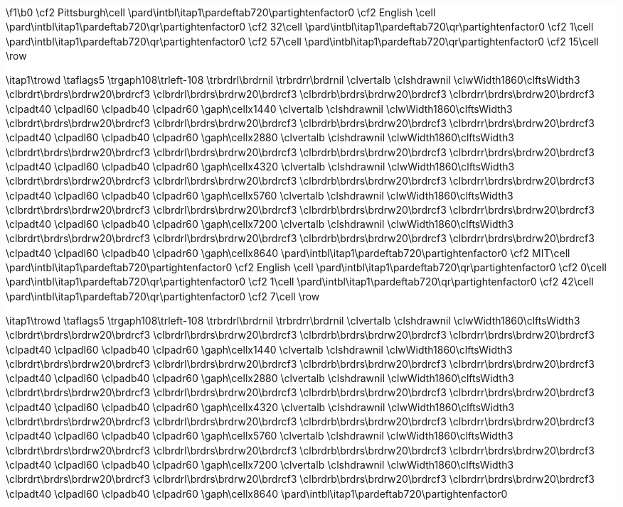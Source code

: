 \f1\b0 \cf2 Pittsburgh\cell 
\pard\intbl\itap1\pardeftab720\partightenfactor0
\cf2 English \cell 
\pard\intbl\itap1\pardeftab720\qr\partightenfactor0
\cf2 32\cell 
\pard\intbl\itap1\pardeftab720\qr\partightenfactor0
\cf2 1\cell 
\pard\intbl\itap1\pardeftab720\qr\partightenfactor0
\cf2 57\cell 
\pard\intbl\itap1\pardeftab720\qr\partightenfactor0
\cf2 15\cell \row

\itap1\trowd \taflags5 \trgaph108\trleft-108 \trbrdrl\brdrnil \trbrdrr\brdrnil 
\clvertalb \clshdrawnil \clwWidth1860\clftsWidth3 \clbrdrt\brdrs\brdrw20\brdrcf3 \clbrdrl\brdrs\brdrw20\brdrcf3 \clbrdrb\brdrs\brdrw20\brdrcf3 \clbrdrr\brdrs\brdrw20\brdrcf3 \clpadt40 \clpadl60 \clpadb40 \clpadr60 \gaph\cellx1440
\clvertalb \clshdrawnil \clwWidth1860\clftsWidth3 \clbrdrt\brdrs\brdrw20\brdrcf3 \clbrdrl\brdrs\brdrw20\brdrcf3 \clbrdrb\brdrs\brdrw20\brdrcf3 \clbrdrr\brdrs\brdrw20\brdrcf3 \clpadt40 \clpadl60 \clpadb40 \clpadr60 \gaph\cellx2880
\clvertalb \clshdrawnil \clwWidth1860\clftsWidth3 \clbrdrt\brdrs\brdrw20\brdrcf3 \clbrdrl\brdrs\brdrw20\brdrcf3 \clbrdrb\brdrs\brdrw20\brdrcf3 \clbrdrr\brdrs\brdrw20\brdrcf3 \clpadt40 \clpadl60 \clpadb40 \clpadr60 \gaph\cellx4320
\clvertalb \clshdrawnil \clwWidth1860\clftsWidth3 \clbrdrt\brdrs\brdrw20\brdrcf3 \clbrdrl\brdrs\brdrw20\brdrcf3 \clbrdrb\brdrs\brdrw20\brdrcf3 \clbrdrr\brdrs\brdrw20\brdrcf3 \clpadt40 \clpadl60 \clpadb40 \clpadr60 \gaph\cellx5760
\clvertalb \clshdrawnil \clwWidth1860\clftsWidth3 \clbrdrt\brdrs\brdrw20\brdrcf3 \clbrdrl\brdrs\brdrw20\brdrcf3 \clbrdrb\brdrs\brdrw20\brdrcf3 \clbrdrr\brdrs\brdrw20\brdrcf3 \clpadt40 \clpadl60 \clpadb40 \clpadr60 \gaph\cellx7200
\clvertalb \clshdrawnil \clwWidth1860\clftsWidth3 \clbrdrt\brdrs\brdrw20\brdrcf3 \clbrdrl\brdrs\brdrw20\brdrcf3 \clbrdrb\brdrs\brdrw20\brdrcf3 \clbrdrr\brdrs\brdrw20\brdrcf3 \clpadt40 \clpadl60 \clpadb40 \clpadr60 \gaph\cellx8640
\pard\intbl\itap1\pardeftab720\partightenfactor0
\cf2 MIT\cell 
\pard\intbl\itap1\pardeftab720\partightenfactor0
\cf2 English \cell 
\pard\intbl\itap1\pardeftab720\qr\partightenfactor0
\cf2 0\cell 
\pard\intbl\itap1\pardeftab720\qr\partightenfactor0
\cf2 1\cell 
\pard\intbl\itap1\pardeftab720\qr\partightenfactor0
\cf2 42\cell 
\pard\intbl\itap1\pardeftab720\qr\partightenfactor0
\cf2 7\cell \row

\itap1\trowd \taflags5 \trgaph108\trleft-108 \trbrdrl\brdrnil \trbrdrr\brdrnil 
\clvertalb \clshdrawnil \clwWidth1860\clftsWidth3 \clbrdrt\brdrs\brdrw20\brdrcf3 \clbrdrl\brdrs\brdrw20\brdrcf3 \clbrdrb\brdrs\brdrw20\brdrcf3 \clbrdrr\brdrs\brdrw20\brdrcf3 \clpadt40 \clpadl60 \clpadb40 \clpadr60 \gaph\cellx1440
\clvertalb \clshdrawnil \clwWidth1860\clftsWidth3 \clbrdrt\brdrs\brdrw20\brdrcf3 \clbrdrl\brdrs\brdrw20\brdrcf3 \clbrdrb\brdrs\brdrw20\brdrcf3 \clbrdrr\brdrs\brdrw20\brdrcf3 \clpadt40 \clpadl60 \clpadb40 \clpadr60 \gaph\cellx2880
\clvertalb \clshdrawnil \clwWidth1860\clftsWidth3 \clbrdrt\brdrs\brdrw20\brdrcf3 \clbrdrl\brdrs\brdrw20\brdrcf3 \clbrdrb\brdrs\brdrw20\brdrcf3 \clbrdrr\brdrs\brdrw20\brdrcf3 \clpadt40 \clpadl60 \clpadb40 \clpadr60 \gaph\cellx4320
\clvertalb \clshdrawnil \clwWidth1860\clftsWidth3 \clbrdrt\brdrs\brdrw20\brdrcf3 \clbrdrl\brdrs\brdrw20\brdrcf3 \clbrdrb\brdrs\brdrw20\brdrcf3 \clbrdrr\brdrs\brdrw20\brdrcf3 \clpadt40 \clpadl60 \clpadb40 \clpadr60 \gaph\cellx5760
\clvertalb \clshdrawnil \clwWidth1860\clftsWidth3 \clbrdrt\brdrs\brdrw20\brdrcf3 \clbrdrl\brdrs\brdrw20\brdrcf3 \clbrdrb\brdrs\brdrw20\brdrcf3 \clbrdrr\brdrs\brdrw20\brdrcf3 \clpadt40 \clpadl60 \clpadb40 \clpadr60 \gaph\cellx7200
\clvertalb \clshdrawnil \clwWidth1860\clftsWidth3 \clbrdrt\brdrs\brdrw20\brdrcf3 \clbrdrl\brdrs\brdrw20\brdrcf3 \clbrdrb\brdrs\brdrw20\brdrcf3 \clbrdrr\brdrs\brdrw20\brdrcf3 \clpadt40 \clpadl60 \clpadb40 \clpadr60 \gaph\cellx8640
\pard\intbl\itap1\pardeftab720\partightenfactor0